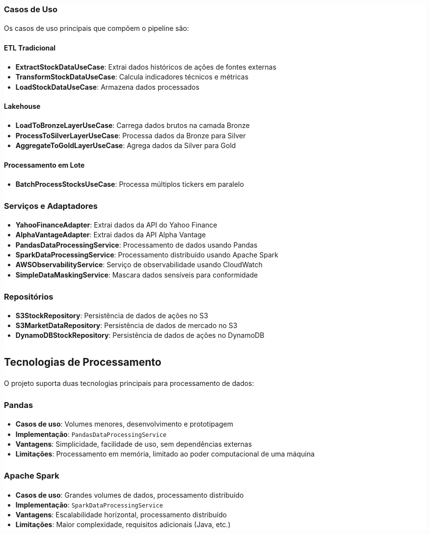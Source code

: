 ### Casos de Uso

Os casos de uso principais que compõem o pipeline são:

#### ETL Tradicional

- **ExtractStockDataUseCase**: Extrai dados históricos de ações de fontes externas
- **TransformStockDataUseCase**: Calcula indicadores técnicos e métricas
- **LoadStockDataUseCase**: Armazena dados processados

#### Lakehouse

- **LoadToBronzeLayerUseCase**: Carrega dados brutos na camada Bronze
- **ProcessToSilverLayerUseCase**: Processa dados da Bronze para Silver
- **AggregateToGoldLayerUseCase**: Agrega dados da Silver para Gold

#### Processamento em Lote

- **BatchProcessStocksUseCase**: Processa múltiplos tickers em paralelo

### Serviços e Adaptadores

- **YahooFinanceAdapter**: Extrai dados da API do Yahoo Finance
- **AlphaVantageAdapter**: Extrai dados da API Alpha Vantage
- **PandasDataProcessingService**: Processamento de dados usando Pandas
- **SparkDataProcessingService**: Processamento distribuído usando Apache Spark
- **AWSObservabilityService**: Serviço de observabilidade usando CloudWatch
- **SimpleDataMaskingService**: Mascara dados sensíveis para conformidade

### Repositórios

- **S3StockRepository**: Persistência de dados de ações no S3
- **S3MarketDataRepository**: Persistência de dados de mercado no S3
- **DynamoDBStockRepository**: Persistência de dados de ações no DynamoDB

## Tecnologias de Processamento

O projeto suporta duas tecnologias principais para processamento de dados:

### Pandas

- **Casos de uso**: Volumes menores, desenvolvimento e prototipagem
- **Implementação**: `PandasDataProcessingService`
- **Vantagens**: Simplicidade, facilidade de uso, sem dependências externas
- **Limitações**: Processamento em memória, limitado ao poder computacional de uma máquina

### Apache Spark

- **Casos de uso**: Grandes volumes de dados, processamento distribuído
- **Implementação**: `SparkDataProcessingService`
- **Vantagens**: Escalabilidade horizontal, processamento distribuído
- **Limitações**: Maior complexidade, requisitos adicionais (Java, etc.)
